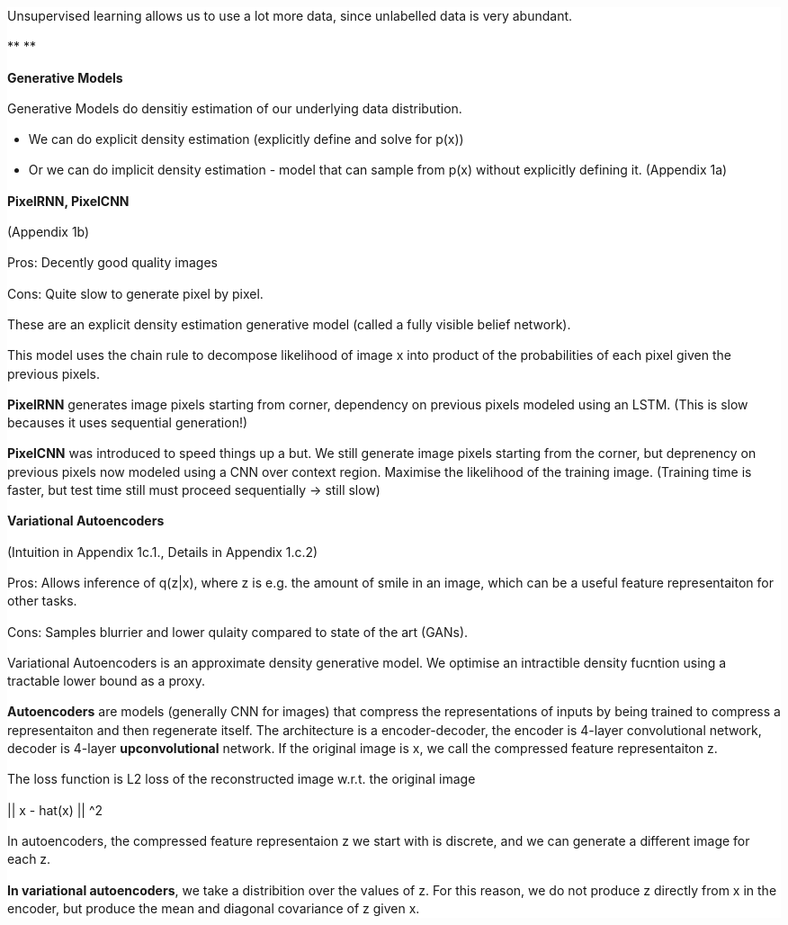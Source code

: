 Unsupervised learning allows us to use a lot more data, since unlabelled data is very abundant.

**
**

**Generative Models**

Generative Models do densitiy estimation of our underlying data distribution. 

 - We can do explicit density estimation (explicitly define and solve for p(x))

 - Or we can do implicit density estimation - model that can sample from p(x) without explicitly defining it. (Appendix 1a)

**PixelRNN, PixelCNN**

(Appendix 1b)

Pros: Decently good quality images

Cons: Quite slow to generate pixel by pixel. 

These are an explicit density estimation generative model (called a fully visible belief network).

This model uses the chain rule to decompose likelihood of image x into product of the probabilities of each pixel given the previous pixels.

**PixelRNN** generates image pixels starting from corner, dependency on previous pixels modeled using an LSTM. (This is slow becauses it uses sequential generation!)

**PixelCNN** was introduced to speed things up a but. We still generate image pixels starting from the corner, but deprenency on previous pixels now modeled using a CNN over context region. Maximise the likelihood of the training image. (Training time is faster, but test time still must proceed sequentially -\> still slow)

**Variational Autoencoders**

(Intuition in Appendix 1c.1., Details in Appendix 1.c.2)

Pros: Allows inference of q(z|x), where z is e.g. the amount of smile in an image, which can be a useful feature representaiton for other tasks. 

Cons: Samples blurrier and lower qulaity compared to state of the art (GANs).

Variational Autoencoders is an approximate density generative model. We optimise an intractible density fucntion using a tractable lower bound as a proxy.

**Autoencoders** are models (generally CNN for images) that compress the representations of inputs by being trained to compress a representaiton and then regenerate itself. The architecture is a encoder-decoder, the encoder is 4-layer convolutional network, decoder is 4-layer **upconvolutional** network. If the original image is x, we call the compressed feature representaiton z.

The loss function is L2 loss of the reconstructed image w.r.t. the original image 

|| x - hat(x) || ^2

In autoencoders, the compressed feature representaion z we start with is discrete, and we can generate a different image for each z.

**In variational autoencoders**, we take a distribition over the values of z. For this reason, we do not produce z directly from x in the encoder, but produce the mean and diagonal covariance of z given x.

